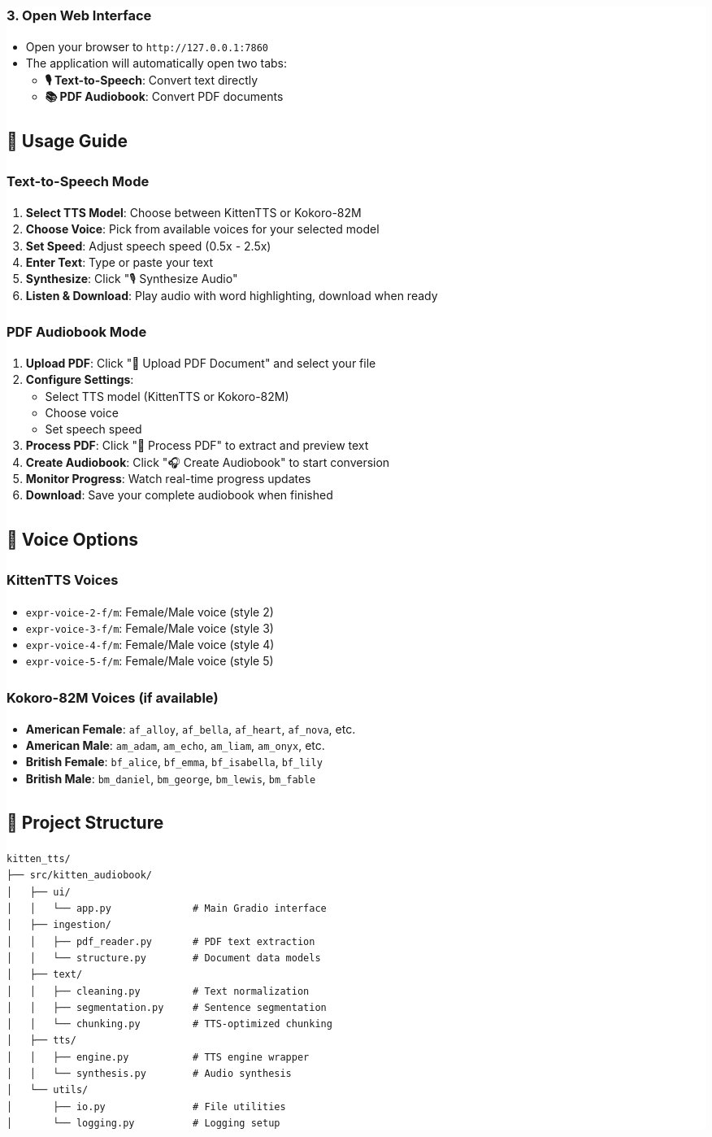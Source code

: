 ### 3. Open Web Interface
- Open your browser to `http://127.0.0.1:7860`
- The application will automatically open two tabs:
  - **🎙️ Text-to-Speech**: Convert text directly
  - **📚 PDF Audiobook**: Convert PDF documents

## 📖 Usage Guide

### Text-to-Speech Mode
1. **Select TTS Model**: Choose between KittenTTS or Kokoro-82M
2. **Choose Voice**: Pick from available voices for your selected model
3. **Set Speed**: Adjust speech speed (0.5x - 2.5x)
4. **Enter Text**: Type or paste your text
5. **Synthesize**: Click "🎙️ Synthesize Audio"
6. **Listen & Download**: Play audio with word highlighting, download when ready

### PDF Audiobook Mode
1. **Upload PDF**: Click "📁 Upload PDF Document" and select your file
2. **Configure Settings**:
   - Select TTS model (KittenTTS or Kokoro-82M)
   - Choose voice
   - Set speech speed
3. **Process PDF**: Click "📄 Process PDF" to extract and preview text
4. **Create Audiobook**: Click "🎧 Create Audiobook" to start conversion
5. **Monitor Progress**: Watch real-time progress updates
6. **Download**: Save your complete audiobook when finished

## 🎵 Voice Options

### KittenTTS Voices
- `expr-voice-2-f/m`: Female/Male voice (style 2)
- `expr-voice-3-f/m`: Female/Male voice (style 3)
- `expr-voice-4-f/m`: Female/Male voice (style 4)
- `expr-voice-5-f/m`: Female/Male voice (style 5)

### Kokoro-82M Voices (if available)
- **American Female**: `af_alloy`, `af_bella`, `af_heart`, `af_nova`, etc.
- **American Male**: `am_adam`, `am_echo`, `am_liam`, `am_onyx`, etc.
- **British Female**: `bf_alice`, `bf_emma`, `bf_isabella`, `bf_lily`
- **British Male**: `bm_daniel`, `bm_george`, `bm_lewis`, `bm_fable`

## 📁 Project Structure

```
kitten_tts/
├── src/kitten_audiobook/
│   ├── ui/
│   │   └── app.py              # Main Gradio interface
│   ├── ingestion/
│   │   ├── pdf_reader.py       # PDF text extraction
│   │   └── structure.py        # Document data models
│   ├── text/
│   │   ├── cleaning.py         # Text normalization
│   │   ├── segmentation.py     # Sentence segmentation
│   │   └── chunking.py         # TTS-optimized chunking
│   ├── tts/
│   │   ├── engine.py           # TTS engine wrapper
│   │   └── synthesis.py        # Audio synthesis
│   └── utils/
│       ├── io.py               # File utilities
│       └── logging.py          # Logging setup
```
